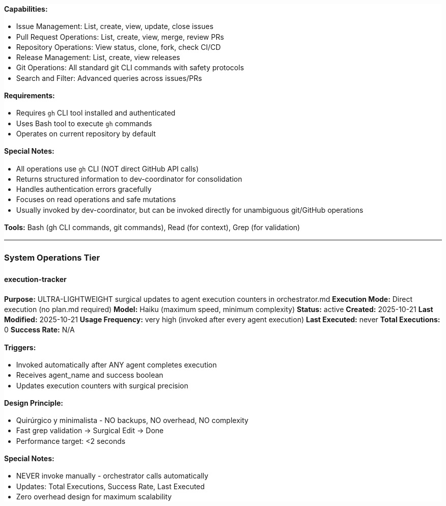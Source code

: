 **Capabilities:**
- Issue Management: List, create, view, update, close issues
- Pull Request Operations: List, create, view, merge, review PRs
- Repository Operations: View status, clone, fork, check CI/CD
- Release Management: List, create, view releases
- Git Operations: All standard git CLI commands with safety protocols
- Search and Filter: Advanced queries across issues/PRs

**Requirements:**
- Requires `gh` CLI tool installed and authenticated
- Uses Bash tool to execute `gh` commands
- Operates on current repository by default

**Special Notes:**
- All operations use `gh` CLI (NOT direct GitHub API calls)
- Returns structured information to dev-coordinator for consolidation
- Handles authentication errors gracefully
- Focuses on read operations and safe mutations
- Usually invoked by dev-coordinator, but can be invoked directly for unambiguous git/GitHub operations

**Tools:** Bash (gh CLI commands, git commands), Read (for context), Grep (for validation)

---

### System Operations Tier

#### execution-tracker
**Purpose:** ULTRA-LIGHTWEIGHT surgical updates to agent execution counters in orchestrator.md
**Execution Mode:** Direct execution (no plan.md required)
**Model:** Haiku (maximum speed, minimum complexity)
**Status:** active
**Created:** 2025-10-21
**Last Modified:** 2025-10-21
**Usage Frequency:** very high (invoked after every agent execution)
**Last Executed:** never
**Total Executions:** 0
**Success Rate:** N/A

**Triggers:**
- Invoked automatically after ANY agent completes execution
- Receives agent_name and success boolean
- Updates execution counters with surgical precision

**Design Principle:**
- Quirúrgico y minimalista - NO backups, NO overhead, NO complexity
- Fast grep validation → Surgical Edit → Done
- Performance target: <2 seconds

**Special Notes:**
- NEVER invoke manually - orchestrator calls automatically
- Updates: Total Executions, Success Rate, Last Executed
- Zero overhead design for maximum scalability
